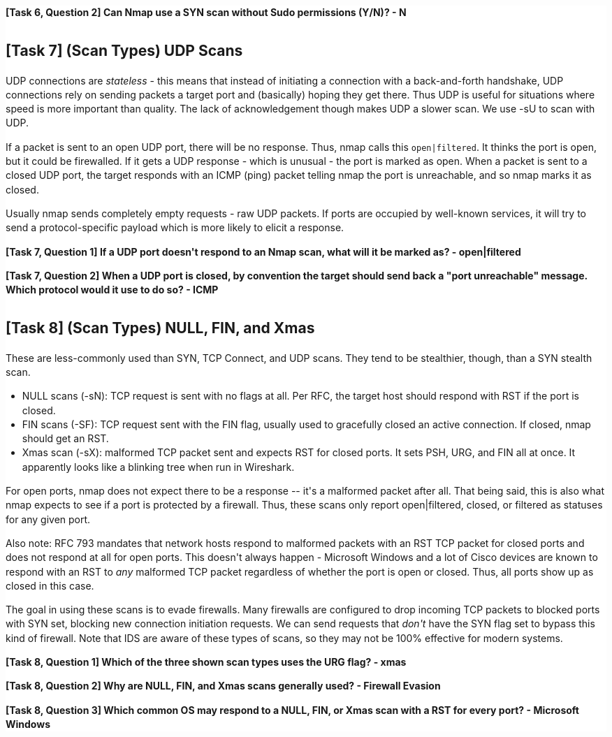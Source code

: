 **[Task 6, Question 2] Can Nmap use a SYN scan without Sudo permissions (Y/N)? - N**

## [Task 7] (Scan Types) UDP Scans

UDP connections are _stateless_ - this means that instead of initiating a connection with a back-and-forth handshake, UDP connections rely on sending packets a target port and (basically) hoping they get there. Thus UDP is useful for situations where speed is more important than quality. The lack of acknowledgement though makes UDP a slower scan. We use -sU to scan with UDP.

If a packet is sent to an open UDP port, there will be no response. Thus, nmap calls this `open|filtered`. It thinks the port is open, but it could be firewalled. If it gets a UDP response - which is unusual - the port is marked as open. When a packet is sent to a closed UDP port, the target responds with an ICMP (ping) packet telling nmap the port is unreachable, and so nmap marks it as closed.

Usually nmap sends completely empty requests - raw UDP packets. If ports are occupied by well-known services, it will try to send a protocol-specific payload which is more likely to elicit a response.

**[Task 7, Question 1] If a UDP port doesn't respond to an Nmap scan, what will it be marked as? - open|filtered**

**[Task 7, Question 2] When a UDP port is closed, by convention the target should send back a "port unreachable" message. Which protocol would it use to do so? - ICMP**

## [Task 8] (Scan Types) NULL, FIN, and Xmas

These are less-commonly used than SYN, TCP Connect, and UDP scans. They tend to be stealthier, though, than a SYN stealth scan.
- NULL scans (-sN): TCP request is sent with no flags at all. Per RFC, the target host should respond with RST if the port is closed.
- FIN scans (-SF): TCP request sent with the FIN flag, usually used to gracefully closed an active connection. If closed, nmap should get an RST.
- Xmas scan (-sX): malformed TCP packet sent and expects RST for closed ports. It sets PSH, URG, and FIN all at once. It apparently looks like a blinking tree when run in Wireshark.

For open ports, nmap does not expect there to be a response -- it's a malformed packet after all. That being said, this is also what nmap expects to see if a port is protected by a firewall. Thus, these scans only report open|filtered, closed, or filtered as statuses for any given port.

Also note: RFC 793 mandates that network hosts respond to malformed packets with an RST TCP packet for closed ports and does not respond at all for open ports. This doesn't always happen - Microsoft Windows and a lot of Cisco devices are known to respond with an RST to _any_ malformed TCP packet regardless of whether the port is open or closed. Thus, all ports show up as closed in this case.

The goal in using these scans is to evade firewalls. Many firewalls are configured to drop incoming TCP packets to blocked ports with SYN set, blocking new connection initiation requests. We can send requests that _don't_ have the SYN flag set to bypass this kind of firewall. Note that IDS are aware of these types of scans, so they may not be 100% effective for modern systems.

**[Task 8, Question 1] Which of the three shown scan types uses the URG flag? - xmas**

**[Task 8, Question 2] Why are NULL, FIN, and Xmas scans generally used? - Firewall Evasion**

**[Task 8, Question 3] Which common OS may respond to a NULL, FIN, or Xmas scan with a RST for every port? - Microsoft Windows**
